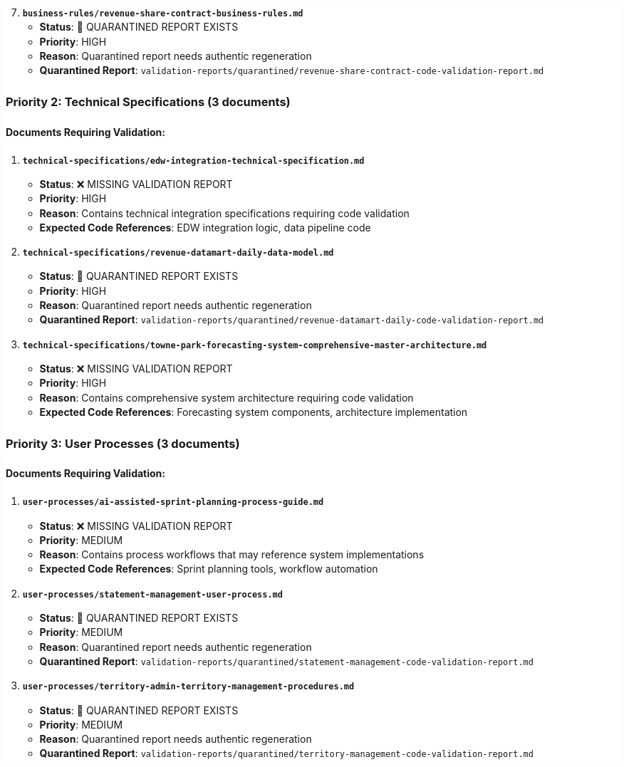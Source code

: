 7. **`business-rules/revenue-share-contract-business-rules.md`**
   - **Status**: 🔶 QUARANTINED REPORT EXISTS
   - **Priority**: HIGH
   - **Reason**: Quarantined report needs authentic regeneration
   - **Quarantined Report**: `validation-reports/quarantined/revenue-share-contract-code-validation-report.md`

### Priority 2: Technical Specifications (3 documents)

#### Documents Requiring Validation:
1. **`technical-specifications/edw-integration-technical-specification.md`**
   - **Status**: ❌ MISSING VALIDATION REPORT
   - **Priority**: HIGH
   - **Reason**: Contains technical integration specifications requiring code validation
   - **Expected Code References**: EDW integration logic, data pipeline code

2. **`technical-specifications/revenue-datamart-daily-data-model.md`**
   - **Status**: 🔶 QUARANTINED REPORT EXISTS
   - **Priority**: HIGH
   - **Reason**: Quarantined report needs authentic regeneration
   - **Quarantined Report**: `validation-reports/quarantined/revenue-datamart-daily-code-validation-report.md`

3. **`technical-specifications/towne-park-forecasting-system-comprehensive-master-architecture.md`**
   - **Status**: ❌ MISSING VALIDATION REPORT
   - **Priority**: HIGH
   - **Reason**: Contains comprehensive system architecture requiring code validation
   - **Expected Code References**: Forecasting system components, architecture implementation

### Priority 3: User Processes (3 documents)

#### Documents Requiring Validation:
1. **`user-processes/ai-assisted-sprint-planning-process-guide.md`**
   - **Status**: ❌ MISSING VALIDATION REPORT
   - **Priority**: MEDIUM
   - **Reason**: Contains process workflows that may reference system implementations
   - **Expected Code References**: Sprint planning tools, workflow automation

2. **`user-processes/statement-management-user-process.md`**
   - **Status**: 🔶 QUARANTINED REPORT EXISTS
   - **Priority**: MEDIUM
   - **Reason**: Quarantined report needs authentic regeneration
   - **Quarantined Report**: `validation-reports/quarantined/statement-management-code-validation-report.md`

3. **`user-processes/territory-admin-territory-management-procedures.md`**
   - **Status**: 🔶 QUARANTINED REPORT EXISTS
   - **Priority**: MEDIUM
   - **Reason**: Quarantined report needs authentic regeneration
   - **Quarantined Report**: `validation-reports/quarantined/territory-management-code-validation-report.md`
